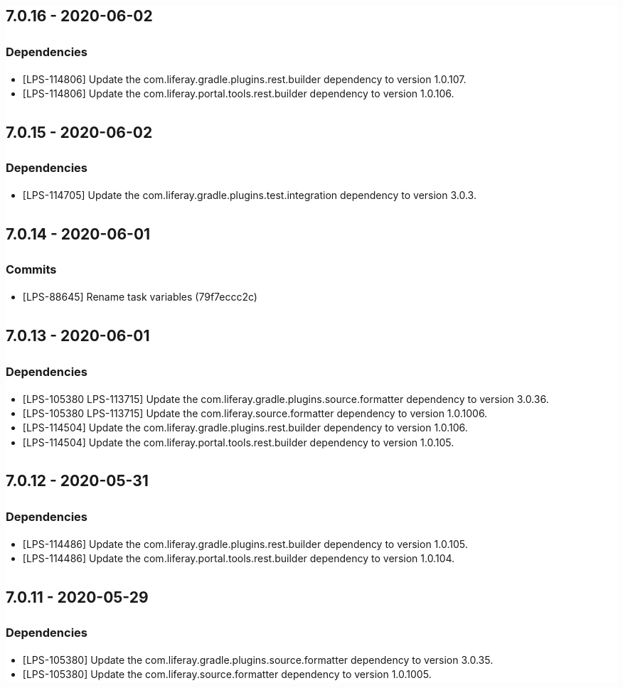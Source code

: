 ## 7.0.16 - 2020-06-02

### Dependencies
- [LPS-114806] Update the com.liferay.gradle.plugins.rest.builder dependency to
version 1.0.107.
- [LPS-114806] Update the com.liferay.portal.tools.rest.builder dependency to
version 1.0.106.

## 7.0.15 - 2020-06-02

### Dependencies
- [LPS-114705] Update the com.liferay.gradle.plugins.test.integration dependency
to version 3.0.3.

## 7.0.14 - 2020-06-01

### Commits
- [LPS-88645] Rename task variables (79f7eccc2c)

## 7.0.13 - 2020-06-01

### Dependencies
- [LPS-105380 LPS-113715] Update the com.liferay.gradle.plugins.source.formatter
dependency to version 3.0.36.
- [LPS-105380 LPS-113715] Update the com.liferay.source.formatter dependency to
version 1.0.1006.
- [LPS-114504] Update the com.liferay.gradle.plugins.rest.builder dependency to
version 1.0.106.
- [LPS-114504] Update the com.liferay.portal.tools.rest.builder dependency to
version 1.0.105.

## 7.0.12 - 2020-05-31

### Dependencies
- [LPS-114486] Update the com.liferay.gradle.plugins.rest.builder dependency to
version 1.0.105.
- [LPS-114486] Update the com.liferay.portal.tools.rest.builder dependency to
version 1.0.104.

## 7.0.11 - 2020-05-29

### Dependencies
- [LPS-105380] Update the com.liferay.gradle.plugins.source.formatter dependency
to version 3.0.35.
- [LPS-105380] Update the com.liferay.source.formatter dependency to version
1.0.1005.
